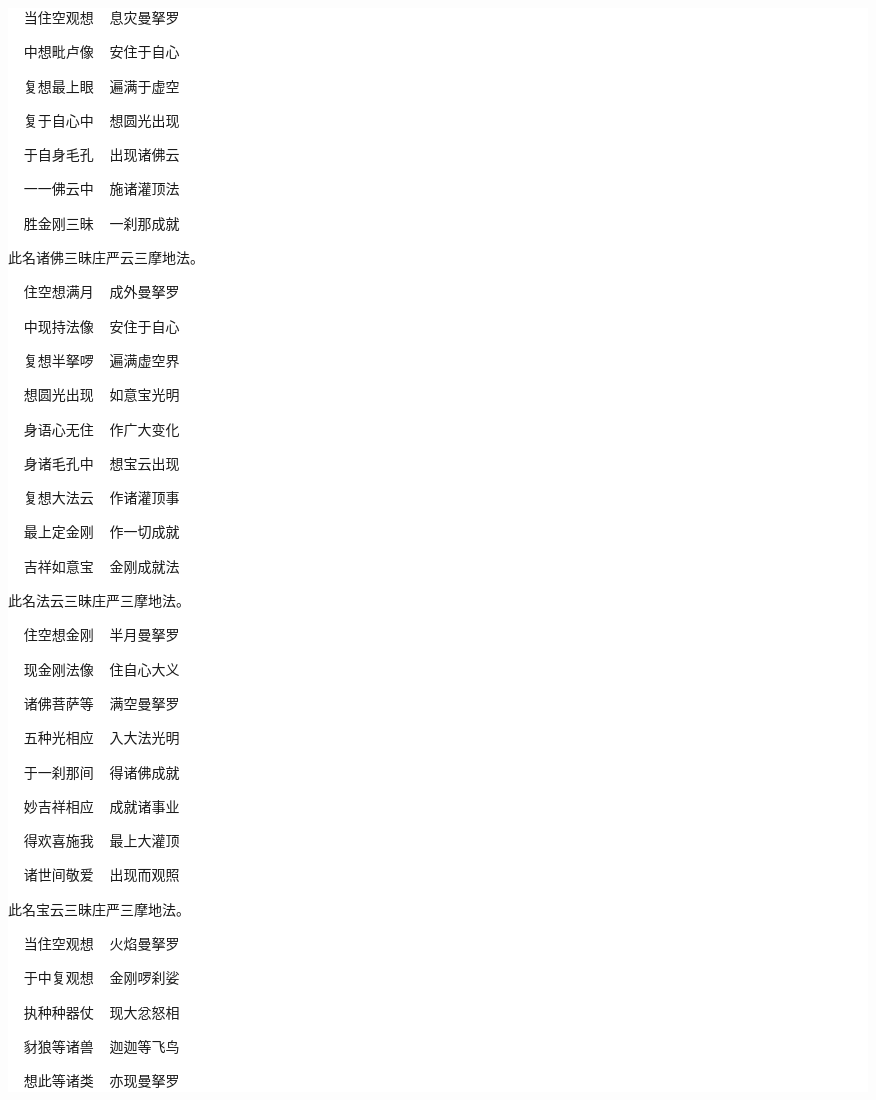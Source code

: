 &nbsp;&nbsp;&nbsp;&nbsp;当住空观想&nbsp;&nbsp;&nbsp;&nbsp;息灾曼拏罗

&nbsp;&nbsp;&nbsp;&nbsp;中想毗卢像&nbsp;&nbsp;&nbsp;&nbsp;安住于自心

&nbsp;&nbsp;&nbsp;&nbsp;复想最上眼&nbsp;&nbsp;&nbsp;&nbsp;遍满于虚空

&nbsp;&nbsp;&nbsp;&nbsp;复于自心中&nbsp;&nbsp;&nbsp;&nbsp;想圆光出现

&nbsp;&nbsp;&nbsp;&nbsp;于自身毛孔&nbsp;&nbsp;&nbsp;&nbsp;出现诸佛云

&nbsp;&nbsp;&nbsp;&nbsp;一一佛云中&nbsp;&nbsp;&nbsp;&nbsp;施诸灌顶法

&nbsp;&nbsp;&nbsp;&nbsp;胜金刚三昧&nbsp;&nbsp;&nbsp;&nbsp;一刹那成就


此名诸佛三昧庄严云三摩地法。

&nbsp;&nbsp;&nbsp;&nbsp;住空想满月&nbsp;&nbsp;&nbsp;&nbsp;成外曼拏罗

&nbsp;&nbsp;&nbsp;&nbsp;中现持法像&nbsp;&nbsp;&nbsp;&nbsp;安住于自心

&nbsp;&nbsp;&nbsp;&nbsp;复想半拏啰&nbsp;&nbsp;&nbsp;&nbsp;遍满虚空界

&nbsp;&nbsp;&nbsp;&nbsp;想圆光出现&nbsp;&nbsp;&nbsp;&nbsp;如意宝光明

&nbsp;&nbsp;&nbsp;&nbsp;身语心无住&nbsp;&nbsp;&nbsp;&nbsp;作广大变化

&nbsp;&nbsp;&nbsp;&nbsp;身诸毛孔中&nbsp;&nbsp;&nbsp;&nbsp;想宝云出现

&nbsp;&nbsp;&nbsp;&nbsp;复想大法云&nbsp;&nbsp;&nbsp;&nbsp;作诸灌顶事

&nbsp;&nbsp;&nbsp;&nbsp;最上定金刚&nbsp;&nbsp;&nbsp;&nbsp;作一切成就

&nbsp;&nbsp;&nbsp;&nbsp;吉祥如意宝&nbsp;&nbsp;&nbsp;&nbsp;金刚成就法


此名法云三昧庄严三摩地法。

&nbsp;&nbsp;&nbsp;&nbsp;住空想金刚&nbsp;&nbsp;&nbsp;&nbsp;半月曼拏罗

&nbsp;&nbsp;&nbsp;&nbsp;现金刚法像&nbsp;&nbsp;&nbsp;&nbsp;住自心大义

&nbsp;&nbsp;&nbsp;&nbsp;诸佛菩萨等&nbsp;&nbsp;&nbsp;&nbsp;满空曼拏罗

&nbsp;&nbsp;&nbsp;&nbsp;五种光相应&nbsp;&nbsp;&nbsp;&nbsp;入大法光明

&nbsp;&nbsp;&nbsp;&nbsp;于一刹那间&nbsp;&nbsp;&nbsp;&nbsp;得诸佛成就

&nbsp;&nbsp;&nbsp;&nbsp;妙吉祥相应&nbsp;&nbsp;&nbsp;&nbsp;成就诸事业

&nbsp;&nbsp;&nbsp;&nbsp;得欢喜施我&nbsp;&nbsp;&nbsp;&nbsp;最上大灌顶

&nbsp;&nbsp;&nbsp;&nbsp;诸世间敬爱&nbsp;&nbsp;&nbsp;&nbsp;出现而观照


此名宝云三昧庄严三摩地法。

&nbsp;&nbsp;&nbsp;&nbsp;当住空观想&nbsp;&nbsp;&nbsp;&nbsp;火焰曼拏罗

&nbsp;&nbsp;&nbsp;&nbsp;于中复观想&nbsp;&nbsp;&nbsp;&nbsp;金刚啰刹娑

&nbsp;&nbsp;&nbsp;&nbsp;执种种器仗&nbsp;&nbsp;&nbsp;&nbsp;现大忿怒相

&nbsp;&nbsp;&nbsp;&nbsp;豺狼等诸兽&nbsp;&nbsp;&nbsp;&nbsp;迦迦等飞鸟

&nbsp;&nbsp;&nbsp;&nbsp;想此等诸类&nbsp;&nbsp;&nbsp;&nbsp;亦现曼拏罗
